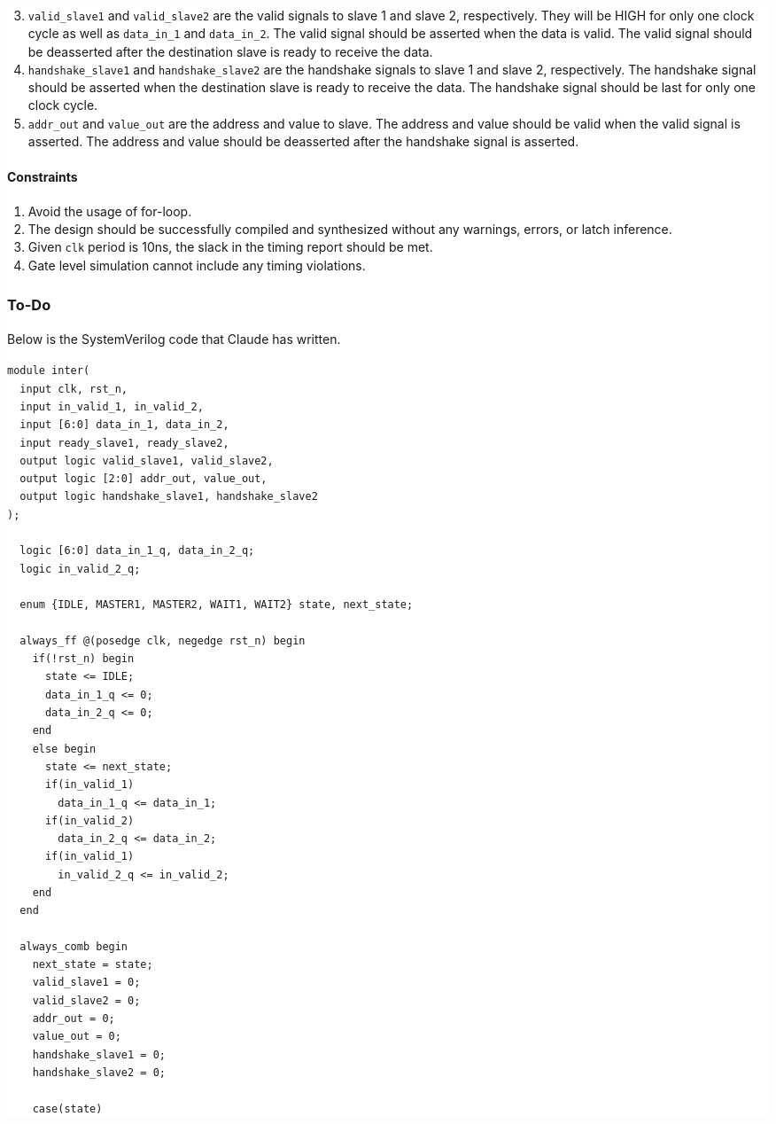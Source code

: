3. `valid_slave1` and `valid_slave2` are the valid signals to slave 1 and slave 2, respectively. They will be HIGH for only one clock cycle as well as `data_in_1` and `data_in_2`. The valid signal should be asserted when the data is valid. The valid signal should be deasserted after the destination slave is ready to receive the data.
4. `handshake_slave1` and `handshake_slave2` are the handshake signals to slave 1 and slave 2, respectively. The handshake signal should be asserted when the destination slave is ready to receive the data. The handshake signal should be last for only one clock cycle.
5. `addr_out` and `value_out` are the address and value to slave. The address and value should be valid when the valid signal is asserted. The address and value should be deasserted after the handshake signal is asserted.

#### Constraints
1. Avoid the usage of for-loop.
2. The design should be successfully compiled and synthesized without any warnings, errors, or latch inference.
3. Given `clk` period is 10ns, the slack in the timing report should be met.
4. Gate level simulation cannot include any timing violations.

### To-Do
Below is the SystemVerilog code that Claude has written.

```systemverilog=
module inter(
  input clk, rst_n,
  input in_valid_1, in_valid_2,  
  input [6:0] data_in_1, data_in_2,
  input ready_slave1, ready_slave2,
  output logic valid_slave1, valid_slave2,
  output logic [2:0] addr_out, value_out,
  output logic handshake_slave1, handshake_slave2
);

  logic [6:0] data_in_1_q, data_in_2_q;
  logic in_valid_2_q;

  enum {IDLE, MASTER1, MASTER2, WAIT1, WAIT2} state, next_state;

  always_ff @(posedge clk, negedge rst_n) begin
    if(!rst_n) begin
      state <= IDLE;
      data_in_1_q <= 0;
      data_in_2_q <= 0;
    end 
    else begin
      state <= next_state;
      if(in_valid_1)
        data_in_1_q <= data_in_1;
      if(in_valid_2)
        data_in_2_q <= data_in_2;
      if(in_valid_1)
        in_valid_2_q <= in_valid_2;
    end
  end

  always_comb begin
    next_state = state;
    valid_slave1 = 0;
    valid_slave2 = 0;
    addr_out = 0;
    value_out = 0;
    handshake_slave1 = 0;
    handshake_slave2 = 0;

    case(state)
```